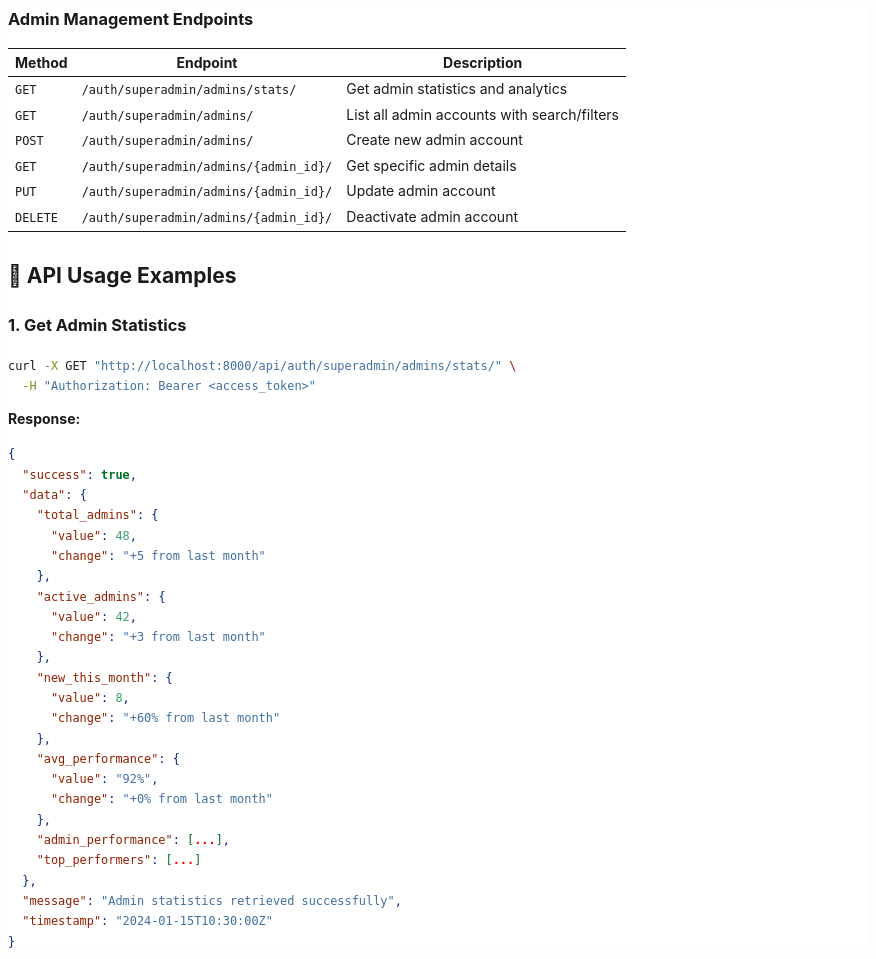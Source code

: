 ### Admin Management Endpoints
| Method | Endpoint | Description |
|--------|----------|-------------|
| `GET` | `/auth/superadmin/admins/stats/` | Get admin statistics and analytics |
| `GET` | `/auth/superadmin/admins/` | List all admin accounts with search/filters |
| `POST` | `/auth/superadmin/admins/` | Create new admin account |
| `GET` | `/auth/superadmin/admins/{admin_id}/` | Get specific admin details |
| `PUT` | `/auth/superadmin/admins/{admin_id}/` | Update admin account |
| `DELETE` | `/auth/superadmin/admins/{admin_id}/` | Deactivate admin account |

## 📝 API Usage Examples

### 1. Get Admin Statistics
```bash
curl -X GET "http://localhost:8000/api/auth/superadmin/admins/stats/" \
  -H "Authorization: Bearer <access_token>"
```

**Response:**
```json
{
  "success": true,
  "data": {
    "total_admins": {
      "value": 48,
      "change": "+5 from last month"
    },
    "active_admins": {
      "value": 42,
      "change": "+3 from last month"
    },
    "new_this_month": {
      "value": 8,
      "change": "+60% from last month"
    },
    "avg_performance": {
      "value": "92%",
      "change": "+0% from last month"
    },
    "admin_performance": [...],
    "top_performers": [...]
  },
  "message": "Admin statistics retrieved successfully",
  "timestamp": "2024-01-15T10:30:00Z"
}
```

